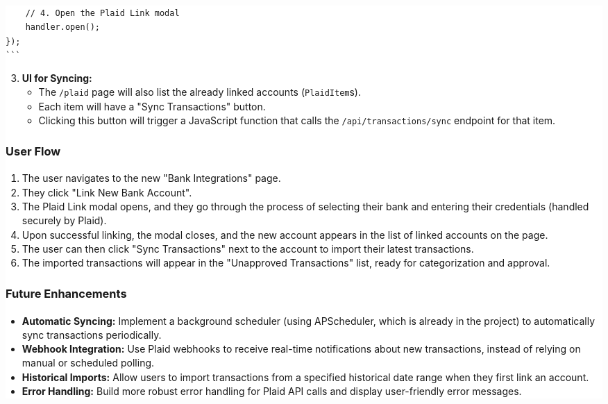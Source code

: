         // 4. Open the Plaid Link modal
        handler.open();
    });
    ```

3.  **UI for Syncing:**
    *   The `/plaid` page will also list the already linked accounts (`PlaidItem`s).
    *   Each item will have a "Sync Transactions" button.
    *   Clicking this button will trigger a JavaScript function that calls the `/api/transactions/sync` endpoint for that item.

### User Flow

1.  The user navigates to the new "Bank Integrations" page.
2.  They click "Link New Bank Account".
3.  The Plaid Link modal opens, and they go through the process of selecting their bank and entering their credentials (handled securely by Plaid).
4.  Upon successful linking, the modal closes, and the new account appears in the list of linked accounts on the page.
5.  The user can then click "Sync Transactions" next to the account to import their latest transactions.
6.  The imported transactions will appear in the "Unapproved Transactions" list, ready for categorization and approval.

### Future Enhancements

*   **Automatic Syncing:** Implement a background scheduler (using APScheduler, which is already in the project) to automatically sync transactions periodically.
*   **Webhook Integration:** Use Plaid webhooks to receive real-time notifications about new transactions, instead of relying on manual or scheduled polling.
*   **Historical Imports:** Allow users to import transactions from a specified historical date range when they first link an account.
*   **Error Handling:** Build more robust error handling for Plaid API calls and display user-friendly error messages.